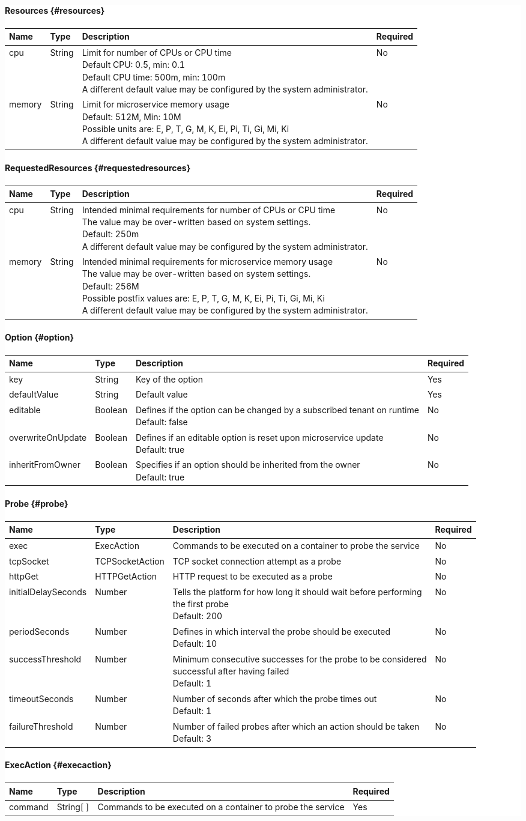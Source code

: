 #### Resources {#resources}

|Name|Type|Description|Required|
|:---|:---|:----------|:----------|
|cpu|String |Limit for number of CPUs or CPU time <br>Default CPU: 0.5, min: 0.1 <br>Default CPU time: 500m, min: 100m <br>A different default value may be configured by the system administrator.| No
|memory|String |Limit for microservice memory usage <br>Default: 512M, Min: 10M<br/>Possible units are: E, P, T, G, M, K, Ei, Pi, Ti, Gi, Mi, Ki <br>A different default value may be configured by the system administrator.|No

#### RequestedResources {#requestedresources}

|Name|Type|Description|Required|
|:---|:---|:----------|:----------|
|cpu|String |Intended minimal requirements for number of CPUs or CPU time  <br>The value may be over-written based on system settings. <br>Default: 250m<br>A different default value may be configured by the system administrator.|No
|memory|String |Intended minimal requirements for microservice memory usage <br>The value may be over-written based on system settings. <br>Default: 256M <br/>Possible postfix values are: E, P, T, G, M, K, Ei, Pi, Ti, Gi, Mi, Ki<br>A different default value may be configured by the system administrator.|No

#### Option {#option}

|Name|Type|Description|Required|
|:---|:---|:----------|:----------|
|key|String |Key of the option|Yes
|defaultValue|String|Default value|Yes
|editable|Boolean|Defines if the option can be changed by a subscribed tenant on runtime <br>Default: false |No
|overwriteOnUpdate|Boolean|Defines if an editable option is reset upon microservice update <br>Default: true |No
|inheritFromOwner|Boolean|Specifies if an option should be inherited from the owner <br>Default: true |No
#### Probe {#probe}

|Name|Type|Description|Required|
|:---|:---|:----------|:----------|
|exec | ExecAction | Commands to be executed on a container to probe the service | No
|tcpSocket | TCPSocketAction | TCP socket connection attempt as a probe | No
|httpGet | HTTPGetAction | HTTP request to be executed as a probe | No
|initialDelaySeconds |Number| Tells the platform for how long it should wait before performing <br>the first probe <br/>Default: 200 | No
|periodSeconds|Number| Defines in which interval the probe should be executed<br/>Default: 10 | No
|successThreshold|Number| Minimum consecutive successes for the probe to be considered <br>successful after having failed<br/> Default: 1 | No
|timeoutSeconds|Number| Number of seconds after which the probe times out<br/> Default: 1 | No
|failureThreshold|Number| Number of failed probes after which an action should be taken <br/>Default: 3 | No

#### ExecAction {#execaction}

|Name|Type|Description|Required|
|:---|:---|:----------|:----------|
|command | String[ ] | Commands to be executed on a container to probe the service | Yes
